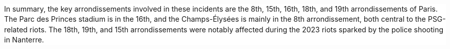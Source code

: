 In summary, the key arrondissements involved in these incidents are the 8th, 15th, 16th, 18th, and 19th arrondissements of Paris. The Parc des Princes stadium is in the 16th, and the Champs-Élysées is mainly in the 8th arrondissement, both central to the PSG-related riots. The 18th, 19th, and 15th arrondissements were notably affected during the 2023 riots sparked by the police shooting in Nanterre.

